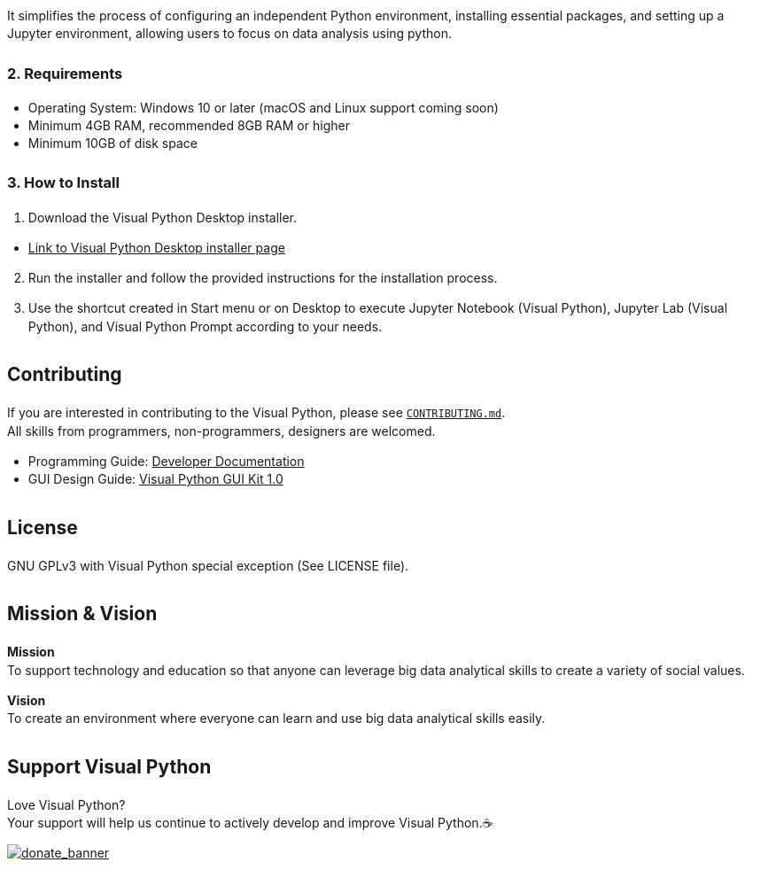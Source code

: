 It simplifies the process of configuring an independent Python environment, installing essential packages, and setting up a Jupyter environment, allowing users to focus on data analysis using python.

### 2. Requirements
- Operating System: Windows 10 or later (macOS and Linux support coming soon)
- Minimum 4GB RAM, recommended 8GB RAM or higher
- Minimum 10GB of disk space

### 3. How to Install
1) Download the Visual Python Desktop installer.
- [Link to Visual Python Desktop installer page](https://visualpython.ai/visualpython-desktop)

2) Run the installer and follow the provided instructions for the installation process.

3) Use the shortcut created in Start menu or on Desktop to execute Jupyter Notebook (Visual Python), Jupyter Lab (Visual Python), and Visual Python Prompt according to your needs.

## Contributing
If you are interested in contributing to the Visual Python, please see [`CONTRIBUTING.md`](CONTRIBUTING.md). <br>
All skills from programmers, non-programmers, designers are welcomed.

* Programming Guide: [Developer Documentation](https://bird-energy-733.notion.site/visualpython-docs-85c0274ff7564747bb8e8d77909fc8b7)
* GUI Design Guide: [Visual Python GUI Kit 1.0](https://www.figma.com/community/file/976035035360380841)

## License
GNU GPLv3 with Visual Python special exception (See LICENSE file).

## Mission & Vision
**Mission** <br>
To support technology and education so that anyone can leverage big data analytical skills to create a variety of social values.

**Vision** <br>
To create an environment where everyone can learn and use big data analytical skills easily.

## Support Visual Python
Love Visual Python? <br>
Your support will help us continue to actively develop and improve Visual Python.☕

[![donate_banner](https://user-images.githubusercontent.com/83636412/229679467-4fee93a2-d6d2-4229-a53c-80a5eb2b9240.png)](https://github.com/sponsors/visualpython?frequency=recurring)
